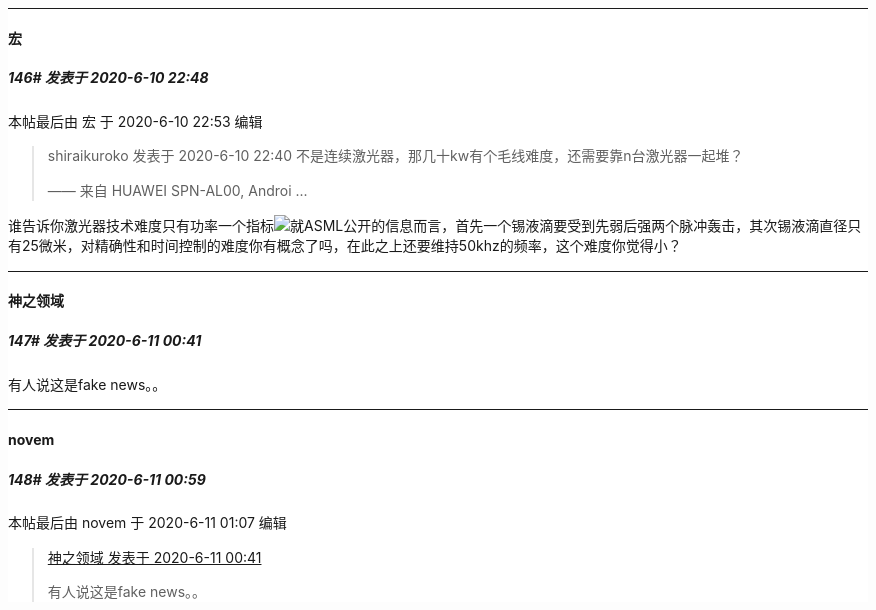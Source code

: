 





*****

####  宏  
##### 146#       发表于 2020-6-10 22:48



 本帖最后由 宏 于 2020-6-10 22:53 编辑 
<blockquote>shiraikuroko 发表于 2020-6-10 22:40
不是连续激光器，那几十kw有个毛线难度，还需要靠n台激光器一起堆？


—— 来自 HUAWEI SPN-AL00, Androi ...</blockquote>
谁告诉你激光器技术难度只有功率一个指标<img src="https://static.saraba1st.com/image/smiley/face2017/003.png" referrerpolicy="no-referrer">就ASML公开的信息而言，首先一个锡液滴要受到先弱后强两个脉冲轰击，其次锡液滴直径只有25微米，对精确性和时间控制的难度你有概念了吗，在此之上还要维持50khz的频率，这个难度你觉得小？







*****

####  神之领域  
##### 147#       发表于 2020-6-11 00:41




有人说这是fake news。。







*****

####  novem  
##### 148#       发表于 2020-6-11 00:59



 本帖最后由 novem 于 2020-6-11 01:07 编辑 
<blockquote><a href="httphttps://bbs.saraba1st.com/2b/forum.php?mod=redirect&amp;goto=findpost&amp;pid=47756953&amp;ptid=1940222" target="_blank">神之领域 发表于 2020-6-11 00:41</a>

有人说这是fake news。。</blockquote>
